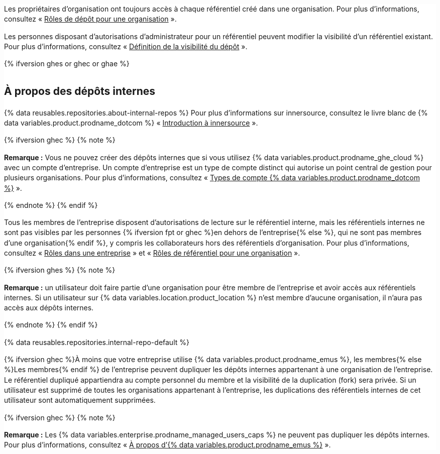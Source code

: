 Les propriétaires d’organisation ont toujours accès à chaque référentiel créé dans une organisation. Pour plus d’informations, consultez « [Rôles de dépôt pour une organisation](/organizations/managing-access-to-your-organizations-repositories/repository-roles-for-an-organization) ».

Les personnes disposant d’autorisations d’administrateur pour un référentiel peuvent modifier la visibilité d’un référentiel existant. Pour plus d’informations, consultez « [Définition de la visibilité du dépôt](/github/administering-a-repository/setting-repository-visibility) ».

{% ifversion ghes or ghec or ghae %}
## À propos des dépôts internes

{% data reusables.repositories.about-internal-repos %} Pour plus d’informations sur innersource, consultez le livre blanc de {% data variables.product.prodname_dotcom %} « [Introduction à innersource](https://resources.github.com/whitepapers/introduction-to-innersource/) ».

{% ifversion ghec %} {% note %}

**Remarque :** Vous ne pouvez créer des dépôts internes que si vous utilisez {% data variables.product.prodname_ghe_cloud %} avec un compte d’entreprise. Un compte d’entreprise est un type de compte distinct qui autorise un point central de gestion pour plusieurs organisations. Pour plus d’informations, consultez « [Types de compte {% data variables.product.prodname_dotcom %}](/get-started/learning-about-github/types-of-github-accounts) ».

{% endnote %} {% endif %}

Tous les membres de l’entreprise disposent d’autorisations de lecture sur le référentiel interne, mais les référentiels internes ne sont pas visibles par les personnes {% ifversion fpt or ghec %}en dehors de l’entreprise{% else %}, qui ne sont pas membres d’une organisation{% endif %}, y compris les collaborateurs hors des référentiels d’organisation. Pour plus d’informations, consultez « [Rôles dans une entreprise](/github/setting-up-and-managing-your-enterprise/roles-in-an-enterprise#enterprise-members) » et « [Rôles de référentiel pour une organisation](/organizations/managing-access-to-your-organizations-repositories/repository-roles-for-an-organization) ».

{% ifversion ghes %} {% note %}

**Remarque :** un utilisateur doit faire partie d’une organisation pour être membre de l’entreprise et avoir accès aux référentiels internes. Si un utilisateur sur {% data variables.location.product_location %} n’est membre d’aucune organisation, il n’aura pas accès aux dépôts internes.

{% endnote %} {% endif %}

{% data reusables.repositories.internal-repo-default %}

{% ifversion ghec %}À moins que votre entreprise utilise {% data variables.product.prodname_emus %}, les membres{% else %}Les membres{% endif %} de l’entreprise peuvent dupliquer les dépôts internes appartenant à une organisation de l’entreprise. Le référentiel dupliqué appartiendra au compte personnel du membre et la visibilité de la duplication (fork) sera privée. Si un utilisateur est supprimé de toutes les organisations appartenant à l’entreprise, les duplications des référentiels internes de cet utilisateur sont automatiquement supprimées.

{% ifversion ghec %} {% note %}

**Remarque :** Les {% data variables.enterprise.prodname_managed_users_caps %} ne peuvent pas dupliquer les dépôts internes. Pour plus d’informations, consultez « [À propos d’{% data variables.product.prodname_emus %}](/admin/identity-and-access-management/using-enterprise-managed-users-for-iam/about-enterprise-managed-users#abilities-and-restrictions-of-managed-user-accounts) ».

